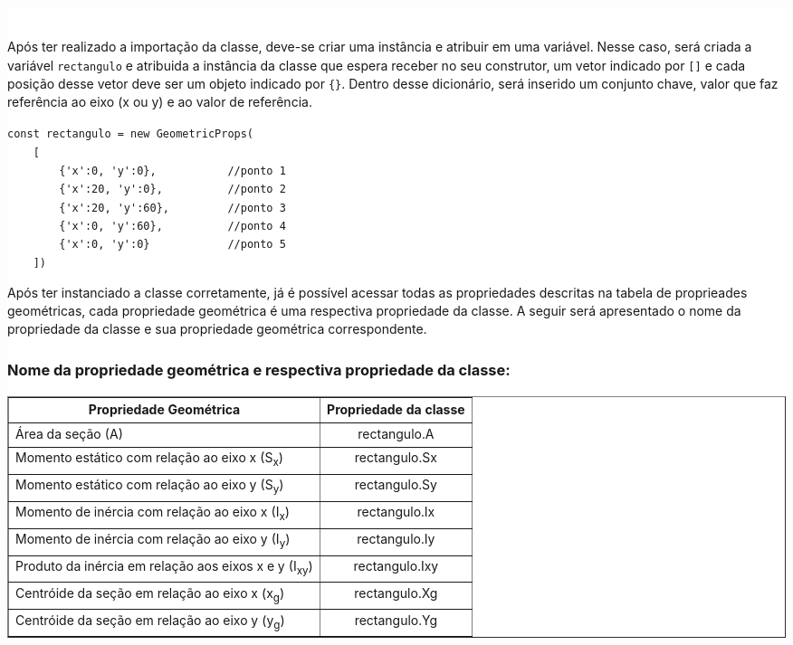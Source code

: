 
<br>

Após ter realizado a importação da classe, deve-se criar uma instância e atribuir em uma variável. Nesse caso, será criada a variável <code>rectangulo</code> e atribuida a instância da classe que espera receber no seu construtor, um vetor indicado por <code>[]</code> e cada posição desse vetor deve ser um objeto indicado por <code>{}</code>. Dentro desse dicionário, será inserido um conjunto chave, valor que faz referência ao eixo (x ou y) e ao valor de referência.


```
const rectangulo = new GeometricProps(
    [
        {'x':0, 'y':0},           //ponto 1
        {'x':20, 'y':0},          //ponto 2
        {'x':20, 'y':60},         //ponto 3
        {'x':0, 'y':60},          //ponto 4
        {'x':0, 'y':0}            //ponto 5
    ])
```
  
Após ter instanciado a classe corretamente, já é possível acessar todas as propriedades descritas na tabela de proprieades geométricas, cada propriedade geométrica é uma respectiva propriedade da classe. A seguir será apresentado o nome da propriedade da classe e sua propriedade geométrica correspondente.

<h3>Nome da propriedade geométrica e respectiva propriedade da classe:</h3>

<table border="1">
  <thead>
  <th>Propriedade Geométrica</th>
    <th>Propriedade da classe</th>
  </thead>

  <tbody>
    <tr>
      <td>Área da seção (A)</td>
      <td align="center">rectangulo.A</td>
    </tr>
    <tr>
      <td>Momento estático com relação ao eixo x (S<sub>x</sub>)</td>
      <td align="center">rectangulo.Sx</td>
    </tr>
    <tr>
      <td>Momento estático com relação ao eixo y (S<sub>y</sub>)</td>
      <td align="center">rectangulo.Sy</td>
    </tr>
    <tr>
      <td>Momento de inércia com relação ao eixo x (I<sub>x</sub>)</td>
      <td align="center">rectangulo.Ix</td>
    </tr>
    <tr>
      <td>Momento de inércia com relação ao eixo y (I<sub>y</sub>)</td>
      <td align="center">rectangulo.Iy</td>
    </tr>
    <tr>
      <td>Produto da inércia em relação aos eixos x e y (I<sub>xy</sub>)</td>
      <td align="center">rectangulo.Ixy</td>
    </tr>
    <tr>
      <td>Centróide da seção em relação ao eixo x (x<sub>g</sub>)</td>
      <td align="center">rectangulo.Xg</td>
    </tr>
    <tr>
      <td>Centróide da seção em relação ao eixo y (y<sub>g</sub>)</td>
      <td align="center">rectangulo.Yg</td>
    </tr>
    <tr>